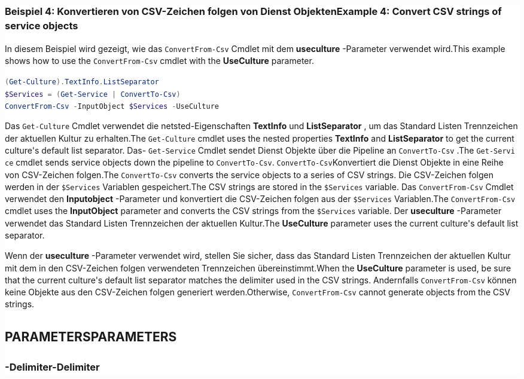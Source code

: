 ### <span data-ttu-id="e5f24-138">Beispiel 4: Konvertieren von CSV-Zeichen folgen von Dienst Objekten</span><span class="sxs-lookup"><span data-stu-id="e5f24-138">Example 4: Convert CSV strings of service objects</span></span>

<span data-ttu-id="e5f24-139">In diesem Beispiel wird gezeigt, wie das `ConvertFrom-Csv` Cmdlet mit dem **useculture** -Parameter verwendet wird.</span><span class="sxs-lookup"><span data-stu-id="e5f24-139">This example shows how to use the `ConvertFrom-Csv` cmdlet with the **UseCulture** parameter.</span></span>

```powershell
(Get-Culture).TextInfo.ListSeparator
$Services = (Get-Service | ConvertTo-Csv)
ConvertFrom-Csv -InputObject $Services -UseCulture
```

<span data-ttu-id="e5f24-140">Das `Get-Culture` Cmdlet verwendet die netsted-Eigenschaften **TextInfo** und **ListSeparator** , um das Standard Listen Trennzeichen der aktuellen Kultur zu erhalten.</span><span class="sxs-lookup"><span data-stu-id="e5f24-140">The `Get-Culture` cmdlet uses the nested properties **TextInfo** and **ListSeparator** to get the current culture's default list separator.</span></span> <span data-ttu-id="e5f24-141">Das- `Get-Service` Cmdlet sendet Dienst Objekte über die Pipeline an `ConvertTo-Csv` .</span><span class="sxs-lookup"><span data-stu-id="e5f24-141">The `Get-Service` cmdlet sends service objects down the pipeline to `ConvertTo-Csv`.</span></span> <span data-ttu-id="e5f24-142">`ConvertTo-Csv`Konvertiert die Dienst Objekte in eine Reihe von CSV-Zeichen folgen.</span><span class="sxs-lookup"><span data-stu-id="e5f24-142">The `ConvertTo-Csv` converts the service objects to a series of CSV strings.</span></span> <span data-ttu-id="e5f24-143">Die CSV-Zeichen folgen werden in der `$Services` Variablen gespeichert.</span><span class="sxs-lookup"><span data-stu-id="e5f24-143">The CSV strings are stored in the `$Services` variable.</span></span> <span data-ttu-id="e5f24-144">Das `ConvertFrom-Csv` Cmdlet verwendet den **Inputobject** -Parameter und konvertiert die CSV-Zeichen folgen aus der `$Services` Variablen.</span><span class="sxs-lookup"><span data-stu-id="e5f24-144">The `ConvertFrom-Csv` cmdlet uses the **InputObject** parameter and converts the CSV strings from the `$Services` variable.</span></span> <span data-ttu-id="e5f24-145">Der **useculture** -Parameter verwendet das Standard Listen Trennzeichen der aktuellen Kultur.</span><span class="sxs-lookup"><span data-stu-id="e5f24-145">The **UseCulture** parameter uses the current culture's default list separator.</span></span>

<span data-ttu-id="e5f24-146">Wenn der **useculture** -Parameter verwendet wird, stellen Sie sicher, dass das Standard Listen Trennzeichen der aktuellen Kultur mit dem in den CSV-Zeichen folgen verwendeten Trennzeichen übereinstimmt.</span><span class="sxs-lookup"><span data-stu-id="e5f24-146">When the **UseCulture** parameter is used, be sure that the current culture's default list separator matches the delimiter used in the CSV strings.</span></span> <span data-ttu-id="e5f24-147">Andernfalls `ConvertFrom-Csv` können keine Objekte aus den CSV-Zeichen folgen generiert werden.</span><span class="sxs-lookup"><span data-stu-id="e5f24-147">Otherwise, `ConvertFrom-Csv` cannot generate objects from the CSV strings.</span></span>

## <span data-ttu-id="e5f24-148">PARAMETERS</span><span class="sxs-lookup"><span data-stu-id="e5f24-148">PARAMETERS</span></span>

### <span data-ttu-id="e5f24-149">-Delimiter</span><span class="sxs-lookup"><span data-stu-id="e5f24-149">-Delimiter</span></span>
